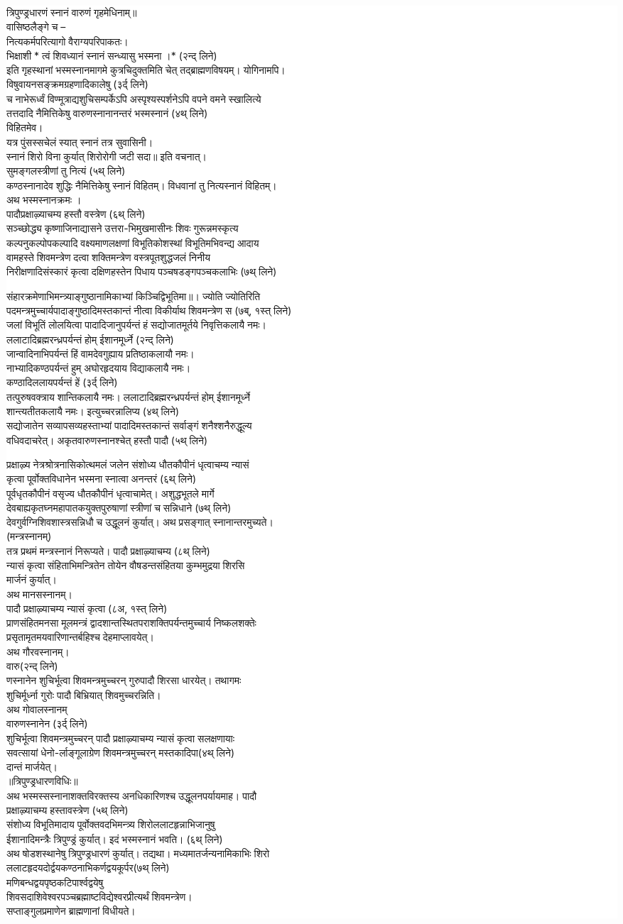 त्रिपुण्ड्रधारणं स्नानं वारुणं गृहमेधिनाम्॥   
वासिष्ठलैङ्गे च –   
नित्यकर्मपरित्यागो वैराग्यपरिपाकतः।  
भिक्षाशी * त्वं शिवध्यानं स्नानं सन्ध्यासु भस्मना ।* (२न्द् लिने)  
इति गृहस्थानां भस्मस्नानमागमे कुत्रचिदुक्तमिति चेत् तद्ब्राह्मणविषयम्। योगिनामपि।   
विषुवायनसङ्क्रमग्रहणादिकालेषु (३र्द् लिने)  
च नाभेरूर्ध्वं विण्मूत्राद्यशुचिसम्पर्केऽपि अस्पृश्यस्पर्शनेऽपि वपने वमने स्खालित्ये   
तत्तदादि नैमित्तिकेषु वारुणस्नानानन्तरं भस्मस्नानं (४थ् लिने)  
विहितमेव।  
यत्र पुंसस्सचेलं स्यात् स्नानं तत्र सुवासिनी।  
स्नानं शिरो विना कुर्यात् शिरोरोगी जटी सदा॥ इति वचनात्।  
	सुमङ्गलस्त्रीणां तु नित्यं (५थ् लिने)  
कण्ठस्नानादेव शुद्धिः नैमित्तिकेषु स्नानं विहितम्। विधवानां तु नित्यस्नानं विहितम्।  
अथ भस्मस्नानक्रमः ।  
पादौप्रक्षाऴ्याचम्य हस्तौ वस्त्रेण (६थ् लिने)  
सञ्च्छोद्ध्य कृष्णाजिनाद्यासने उत्तरा-भिमुखमासीनः शिवः गुरून्नमस्कृत्य   
कल्पनुकल्पोपकल्पादि वक्ष्यमाणलक्षणां विभूतिकोशस्थां विभूतिमभिवन्द्य आदाय   
वामहस्ते शिवमन्त्रेण दत्वा शक्तिमन्त्रेण वस्त्रपूतशुद्धजलं निनीय   
निरीक्षणादिसंस्कारं कृत्वा दक्षिणहस्तेन पिधाय पञ्चषडङ्गपञ्चकलाभिः (७थ् लिने)  
    
संहारक्रमेणाभिमन्त्र्याङ्गुष्ठानामिकाभ्यां किञ्चिद्विभूतिमा॥। ज्योति ज्योतिरिति   
पदमन्त्रमुच्चार्यपादाङ्गुष्ठादिमस्तकान्तं नीत्वा विकीर्याथ शिवमन्त्रेण स (७ब्, १स्त् लिने)  
जलां विभूतिं लोलयित्वा पादादिजानुपर्यन्तं हं सद्योजातमूर्तये निवृत्तिकलायै नमः।   
ललाटादिब्रह्मरन्ध्रपर्यन्तं होम् ईशानमूर्ध्ने (२न्द् लिने)  
जान्वादिनाभिपर्यन्तं हिं वामदेवगुह्याय प्रतिष्ठाकलायौ नमः।   
नाभ्यादिकण्ठपर्यन्तं हुम् अघोरहृदयाय विद्याकलायै नमः।   
कण्ठादिललायपर्यन्तं हें (३र्द् लिने)  
तत्पुरुषवक्त्राय शान्तिकलायै नमः। ललाटादिब्रह्मरन्ध्रपर्यन्तं होम् ईशानमूर्ध्ने   
शान्त्यतीतकलायै नमः। इत्युच्चरन्नालिप्य (४थ् लिने)  
सद्योजातेन सव्यापसव्यहस्ताभ्यां पादादिमस्तकान्तं सर्वाङ्गं शनैश्शनैरुद्धूल्य   
वधिवदाचरेत्। अकृतवारुणस्नानश्चेत् हस्तौ पादौ (५थ् लिने)  
    
प्रक्षाऴ्य नेत्रश्रोत्रनासिकोत्थमलं जलेन संशोध्य धौतकौपीनं धृत्वाचम्य न्यासं   
कृत्वा पूर्वोक्तविधानेन भस्मना स्नात्वा अनन्तरं (६थ् लिने)  
पूर्वधृतकौपीनं वसृज्य धौतकौपीनं धृत्वाचामेत्। अशुद्धभूतले मार्गे   
देवबाह्यकृतघ्नमहापातकयुक्तपुरुषाणां स्त्रीणां च सन्निधाने (७थ् लिने)  
देवगुर्वग्निशिवशास्त्रसन्निधौ च उद्धूलनं कुर्यात्। अथ प्रसङ्गात् स्नानान्तरमुच्यते।  
(मन्त्रस्नानम्)  
	तत्र प्रथमं मन्त्रस्नानं निरूप्यते। पादौ प्रक्षाऴ्याचम्य (८थ् लिने)  
न्यासं कृत्वा संहिताभिमन्त्रितेन तोयेन वौषडन्तसंहितया कुम्भमुद्रया शिरसि   
मार्जनं कुर्यात्।  
अथ मानसस्नानम्।  
पादौ प्रक्षाऴ्याचम्य न्यासं कृत्वा (८अ, १स्त् लिने)  
प्राणसंहितमनसा मूलमन्त्रं द्वादशान्तस्थितपराशक्तिपर्यन्तमुच्चार्य निष्कलशक्तेः   
प्रसृतामृतमयवारिणान्तर्बहिश्च देहमाप्लावयेत्।  
अथ गौरवस्नानम्।  
वारु(२न्द् लिने)  
णस्नानेन शुचिर्भूत्वा शिवमन्त्रमुच्चरन् गुरुपादौ शिरसा धारयेत्। तथागमः   
शुचिर्मूर्ध्ना गुरोः पादौ बिभ्रियात् शिवमुच्चरन्निति।  
अथ गोवालस्नानम्  
वारुणस्नानेन (३र्द् लिने)  
शुचिर्भूत्वा शिवमन्त्रमुच्चरन् पादौ प्रक्षाऴ्याचम्य न्यासं कृत्वा सलक्षणायाः   
सवत्सायां धेनो-र्लाङ्गूलाग्रेण शिवमन्त्रमुच्चरन् मस्तकादिपा(४थ् लिने)  
दान्तं मार्जयेत्।  
॥त्रिपुण्ड्रधारणविधिः॥  
अथ भस्मस्सस्नानाशक्तविरक्तस्य अनधिकारिणश्च उद्धूलनपर्यायमाह। पादौ   
प्रक्षाऴ्याचम्य हस्तावस्त्रेण (५थ् लिने)  
संशोध्य विभूतिमादाय पूर्वोक्तवदभिमन्त्र्य शिरोललाटहृन्नाभिजानुषु   
ईशानादिमन्त्रैः त्रिपुण्ड्रं कुर्यात्। इदं भस्मस्नानं भवति। (६थ् लिने)  
अथ षोडशस्थानेषु त्रिपुण्ड्रधारणं कुर्यात्। तद्यथा। मध्यमातर्जन्यनामिकाभिः शिरो   
ललाटहृदयदोर्द्वयकण्ठनाभिकर्णद्वयकूर्पर(७थ् लिने)  
मणिबन्धद्वयपृष्ठकटिपार्श्वद्वयेषु   
शिवसदाशिवेश्वरपञ्चब्रह्माष्टविद्येश्वरप्रीत्यर्थं शिवमन्त्रेण।  
सप्ताङ्गुलप्रमाणेन ब्राह्मणानां विधीयते।  
